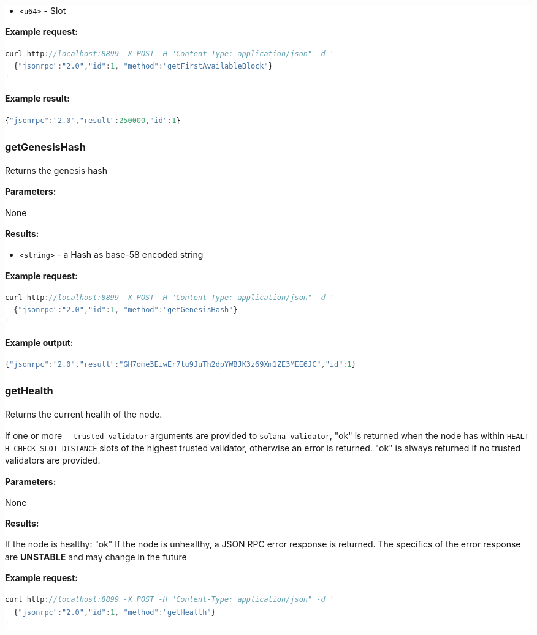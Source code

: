 * `<u64>` - Slot

**Example request:** 

```javascript
curl http://localhost:8899 -X POST -H "Content-Type: application/json" -d '
  {"jsonrpc":"2.0","id":1, "method":"getFirstAvailableBlock"}
'
```

**Example result:** 

```javascript
{"jsonrpc":"2.0","result":250000,"id":1}
```

### getGenesisHash

Returns the genesis hash

**Parameters:**

None

**Results:**

* `<string>` - a Hash as base-58 encoded string

**Example request:**

```javascript
curl http://localhost:8899 -X POST -H "Content-Type: application/json" -d '
  {"jsonrpc":"2.0","id":1, "method":"getGenesisHash"}
'
```

**Example output:** 

```javascript
{"jsonrpc":"2.0","result":"GH7ome3EiwEr7tu9JuTh2dpYWBJK3z69Xm1ZE3MEE6JC","id":1}
```

### getHealth

Returns the current health of the node.

If one or more `--trusted-validator` arguments are provided to `solana-validator`, "ok" is returned when the node has within `HEALTH_CHECK_SLOT_DISTANCE` slots of the highest trusted validator, otherwise an error is returned. "ok" is always returned if no trusted validators are provided.

**Parameters:**

None

**Results:**

If the node is healthy: "ok" If the node is unhealthy, a JSON RPC error response is returned. The specifics of the error response are **UNSTABLE** and may change in the future

**Example request:**

```javascript
curl http://localhost:8899 -X POST -H "Content-Type: application/json" -d '
  {"jsonrpc":"2.0","id":1, "method":"getHealth"}
'
```
